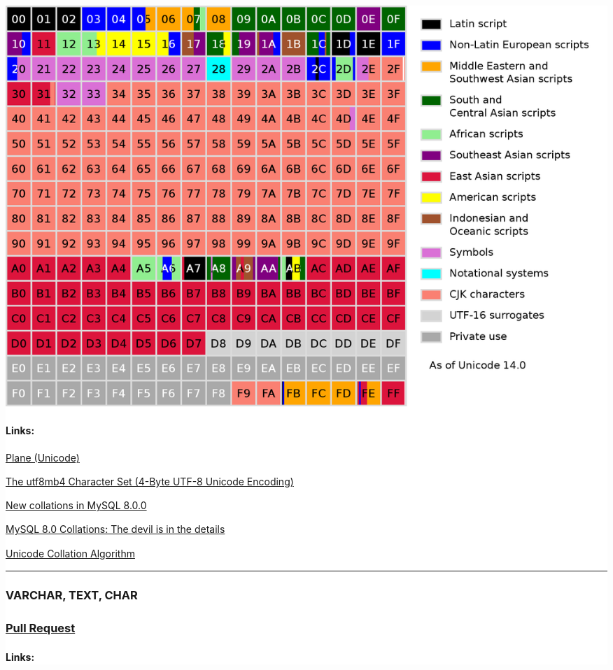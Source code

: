 ![BMP](./1.DDL/BMP.png)

#### Links:

[Plane (Unicode)](https://en.wikipedia.org/wiki/Plane_(Unicode))

[The utf8mb4 Character Set (4-Byte UTF-8 Unicode Encoding)](https://dev.mysql.com/doc/refman/8.0/en/charset-unicode-utf8mb4.html)

[New collations in MySQL 8.0.0 ](https://dev.mysql.com/blog-archive/new-collations-in-mysql-8-0-0/)

[MySQL 8.0 Collations: The devil is in the details](https://dev.mysql.com/blog-archive/mysql-8-0-collations-the-devil-is-in-the-details/)

[Unicode Collation Algorithm](https://unicode.org/reports/tr10/#Default_Unicode_Collation_Element_Table)

_______

### VARCHAR, TEXT, CHAR

### [Pull Request](https://github.com/nickovchinnikov/sql-box/pull/29)

#### Links:
